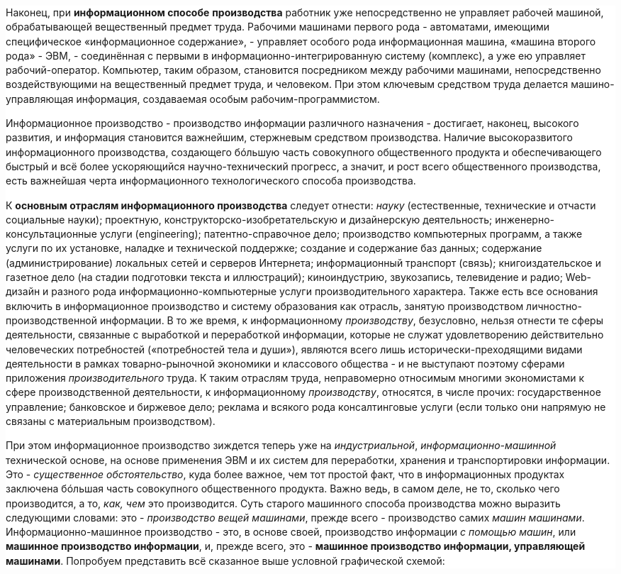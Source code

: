 Наконец, при **информационном способе** **производства** работник уже непосредственно не управляет рабочей машиной, обрабатывающей вещественный предмет труда. Рабочими машинами первого рода - автоматами, имеющими специфическое «информационное содержание», - управляет особого рода информационная машина, «машина второго рода» - ЭВМ, - соединённая с первыми в информационно-интегрированную систему (комплекс), а уже ею управляет рабочий-оператор. Компьютер, таким образом, становится посредником между рабочими машинами, непосредственно воздействующими на вещественный предмет труда, и человеком. При этом ключевым средством труда делается машино-управляющая информация, создаваемая особым рабочим-программистом.

Информационное производство - производство информации различного назначения - достигает, наконец, высокого развития, и информация становится важнейшим, стержневым средством производства. Наличие высокоразвитого информационного производства, создающего бóльшую часть совокупного общественного продукта и обеспечивающего быстрый и всё более ускоряющийся научно-технический прогресс, а значит, и рост всего общественного производства, есть важнейшая черта информационного технологического способа производства.

К **основным отраслям информационного производства** следует отнести: *науку* (естественные, технические и отчасти социальные науки); проектную, конструкторско-изобретательскую и дизайнерскую деятельность; инженерно-консультационные услуги (engineering); патентно-справочное дело; производство компьютерных программ, а также услуги по их установке, наладке и технической поддержке; создание и содержание баз данных; содержание (администрирование) локальных сетей и серверов Интернета; информационный транспорт (связь); книгоиздательское и газетное дело (на стадии подготовки текста и иллюстраций); киноиндустрию, звукозапись, телевидение и радио; Web-дизайн и разного рода информационно-компьютерные услуги производительного характера. Также есть все основания включить в информационное производство и систему образования как отрасль, занятую производством личностно-производственной информации. В то же время, к информационному *производству*, безусловно, нельзя отнести те сферы деятельности, связанные с выработкой и переработкой информации, которые не служат удовлетворению действительно человеческих потребностей («потребностей тела и души»), являются всего лишь исторически-преходящими видами деятельности в рамках товарно-рыночной экономики и классового общества - и не выступают поэтому сферами приложения *производительного* труда. К таким отраслям труда, неправомерно относимым многими экономистами к сфере производственной деятельности, к информационному *производству*, относятся, в числе прочих: государственное управление; банковское и биржевое дело; реклама и всякого рода консалтинговые услуги (если только они напрямую не связаны с материальным производством).

При этом информационное производство зиждется теперь уже на *индустриальной*, *информационно-машинной* технической основе, на основе применения ЭВМ и их систем для переработки, хранения и транспортировки информации. Это - *существенное обстоятельство*, куда более важное, чем тот простой факт, что в информационных продуктах заключена бóльшая часть совокупного общественного продукта. Важно ведь, в самом деле, не то, сколько чего производится, а то, *как, чем* это производится. Суть старого машинного способа производства можно выразить следующими словами: это - *производство вещей машинами*, прежде всего - производство самих *машин машинами*. Информационно-машинное производство - это, в основе своей, производство информации *с помощью машин*, или **машинное производство информации**, и, прежде всего, это - **машинное производство информации, управляющей машинами**. Попробуем представить всё сказанное выше условной графической схемой:
